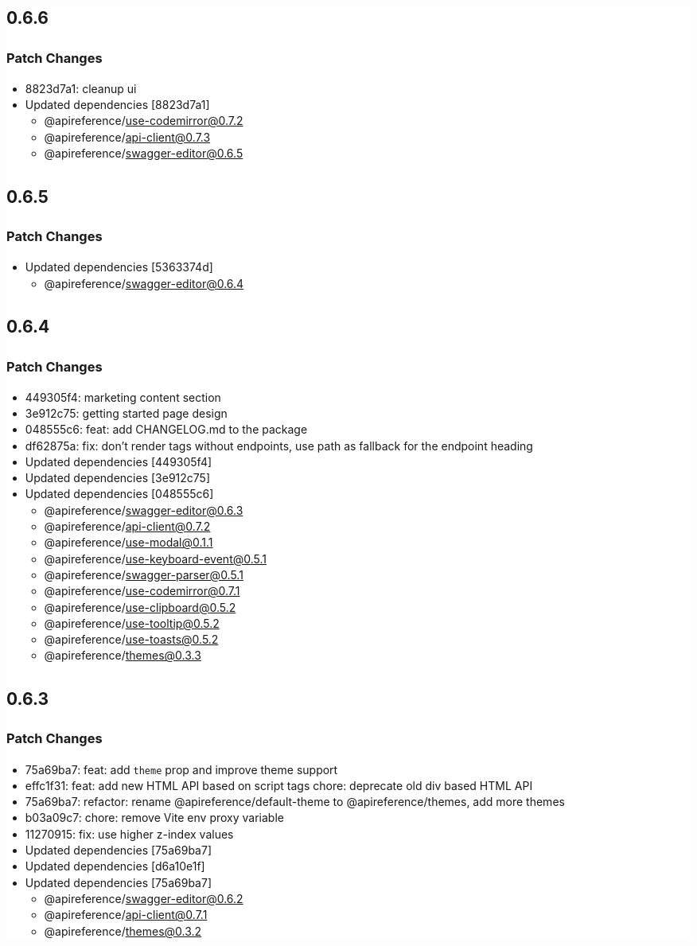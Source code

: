 ## 0.6.6

### Patch Changes

- 8823d7a1: cleanup ui
- Updated dependencies [8823d7a1]
  - @apireference/use-codemirror@0.7.2
  - @apireference/api-client@0.7.3
  - @apireference/swagger-editor@0.6.5

## 0.6.5

### Patch Changes

- Updated dependencies [5363374d]
  - @apireference/swagger-editor@0.6.4

## 0.6.4

### Patch Changes

- 449305f4: marketing content section
- 3e912c75: getting started page design
- 048555c6: feat: add CHANGELOG.md to the package
- df62875a: fix: don’t render tags without endpoints, use path as fallback for the endpoint heading
- Updated dependencies [449305f4]
- Updated dependencies [3e912c75]
- Updated dependencies [048555c6]
  - @apireference/swagger-editor@0.6.3
  - @apireference/api-client@0.7.2
  - @apireference/use-modal@0.1.1
  - @apireference/use-keyboard-event@0.5.1
  - @apireference/swagger-parser@0.5.1
  - @apireference/use-codemirror@0.7.1
  - @apireference/use-clipboard@0.5.2
  - @apireference/use-tooltip@0.5.2
  - @apireference/use-toasts@0.5.2
  - @apireference/themes@0.3.3

## 0.6.3

### Patch Changes

- 75a69ba7: feat: add `theme` prop and improve theme support
- effc1f31: feat: add new HTML API based on script tags
  chore: deprecate old div based HTML API
- 75a69ba7: refactor: rename @apireference/default-theme to @apireference/themes, add more themes
- b03a09c7: chore: remove Vite env proxy variable
- 11270915: fix: use higher z-index values
- Updated dependencies [75a69ba7]
- Updated dependencies [d6a10e1f]
- Updated dependencies [75a69ba7]
  - @apireference/swagger-editor@0.6.2
  - @apireference/api-client@0.7.1
  - @apireference/themes@0.3.2
